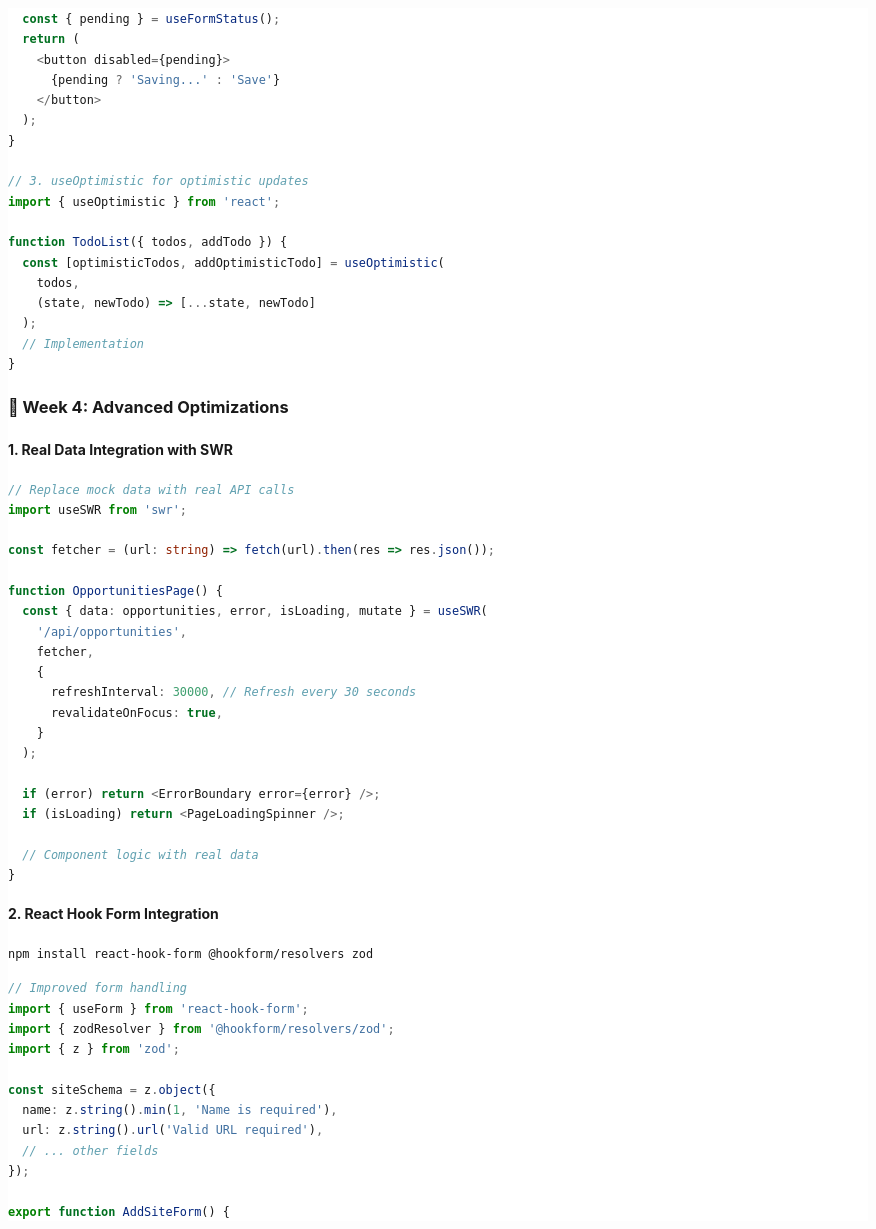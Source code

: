 ```typescript
  const { pending } = useFormStatus();
  return (
    <button disabled={pending}>
      {pending ? 'Saving...' : 'Save'}
    </button>
  );
}

// 3. useOptimistic for optimistic updates
import { useOptimistic } from 'react';

function TodoList({ todos, addTodo }) {
  const [optimisticTodos, addOptimisticTodo] = useOptimistic(
    todos,
    (state, newTodo) => [...state, newTodo]
  );
  // Implementation
}
```

### 🎯 Week 4: Advanced Optimizations

#### 1. Real Data Integration with SWR
```typescript
// Replace mock data with real API calls
import useSWR from 'swr';

const fetcher = (url: string) => fetch(url).then(res => res.json());

function OpportunitiesPage() {
  const { data: opportunities, error, isLoading, mutate } = useSWR(
    '/api/opportunities',
    fetcher,
    {
      refreshInterval: 30000, // Refresh every 30 seconds
      revalidateOnFocus: true,
    }
  );

  if (error) return <ErrorBoundary error={error} />;
  if (isLoading) return <PageLoadingSpinner />;
  
  // Component logic with real data
}
```

#### 2. React Hook Form Integration
```bash
npm install react-hook-form @hookform/resolvers zod
```

```typescript
// Improved form handling
import { useForm } from 'react-hook-form';
import { zodResolver } from '@hookform/resolvers/zod';
import { z } from 'zod';

const siteSchema = z.object({
  name: z.string().min(1, 'Name is required'),
  url: z.string().url('Valid URL required'),
  // ... other fields
});

export function AddSiteForm() {
```